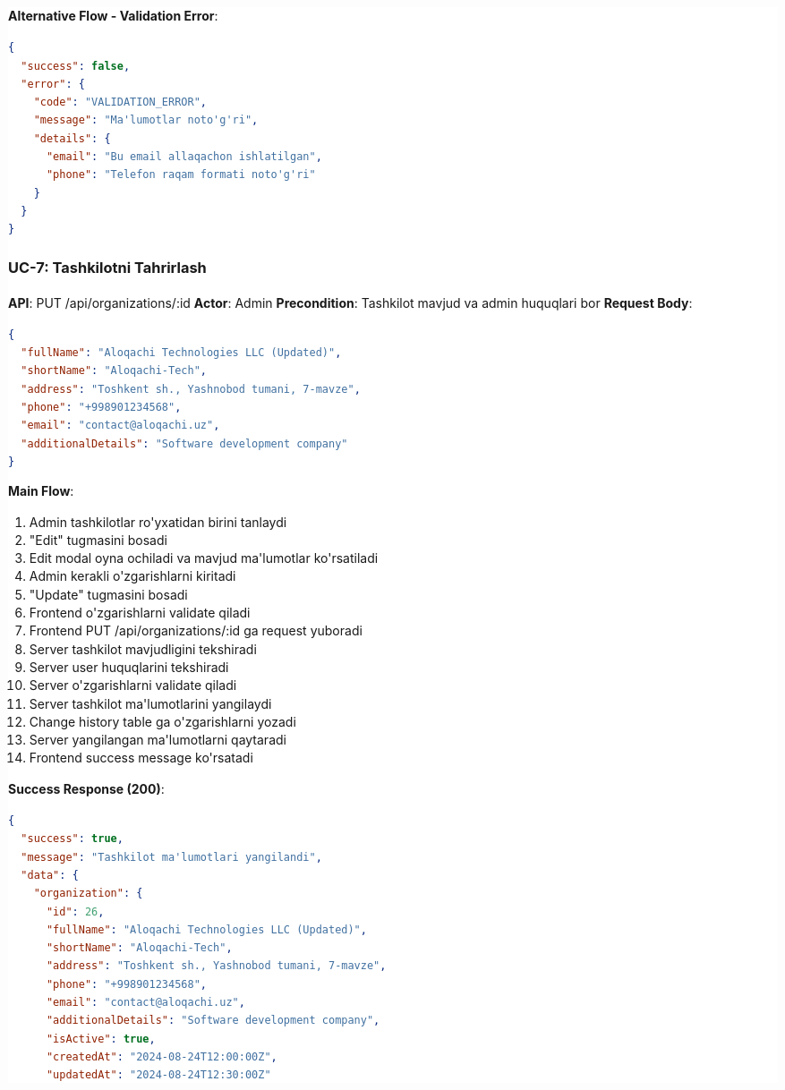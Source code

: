 **Alternative Flow - Validation Error**:

```json
{
  "success": false,
  "error": {
    "code": "VALIDATION_ERROR",
    "message": "Ma'lumotlar noto'g'ri",
    "details": {
      "email": "Bu email allaqachon ishlatilgan",
      "phone": "Telefon raqam formati noto'g'ri"
    }
  }
}
```

### UC-7: Tashkilotni Tahrirlash

**API**: PUT /api/organizations/:id **Actor**: Admin **Precondition**: Tashkilot
mavjud va admin huquqlari bor **Request Body**:

```json
{
  "fullName": "Aloqachi Technologies LLC (Updated)",
  "shortName": "Aloqachi-Tech",
  "address": "Toshkent sh., Yashnobod tumani, 7-mavze",
  "phone": "+998901234568",
  "email": "contact@aloqachi.uz",
  "additionalDetails": "Software development company"
}
```

**Main Flow**:

1. Admin tashkilotlar ro'yxatidan birini tanlaydi
2. "Edit" tugmasini bosadi
3. Edit modal oyna ochiladi va mavjud ma'lumotlar ko'rsatiladi
4. Admin kerakli o'zgarishlarni kiritadi
5. "Update" tugmasini bosadi
6. Frontend o'zgarishlarni validate qiladi
7. Frontend PUT /api/organizations/:id ga request yuboradi
8. Server tashkilot mavjudligini tekshiradi
9. Server user huquqlarini tekshiradi
10. Server o'zgarishlarni validate qiladi
11. Server tashkilot ma'lumotlarini yangilaydi
12. Change history table ga o'zgarishlarni yozadi
13. Server yangilangan ma'lumotlarni qaytaradi
14. Frontend success message ko'rsatadi

**Success Response (200)**:

```json
{
  "success": true,
  "message": "Tashkilot ma'lumotlari yangilandi",
  "data": {
    "organization": {
      "id": 26,
      "fullName": "Aloqachi Technologies LLC (Updated)",
      "shortName": "Aloqachi-Tech",
      "address": "Toshkent sh., Yashnobod tumani, 7-mavze",
      "phone": "+998901234568",
      "email": "contact@aloqachi.uz",
      "additionalDetails": "Software development company",
      "isActive": true,
      "createdAt": "2024-08-24T12:00:00Z",
      "updatedAt": "2024-08-24T12:30:00Z"
```